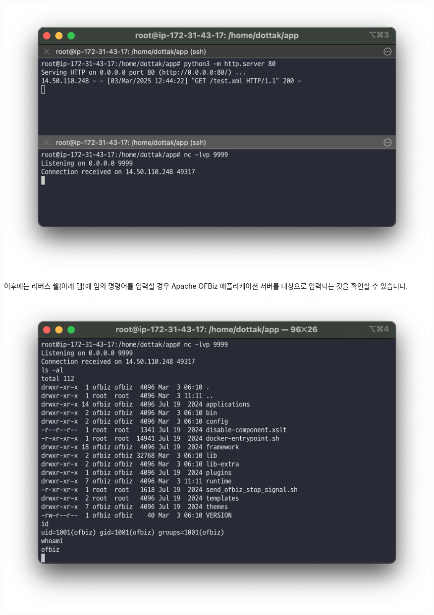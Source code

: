 ![images](./images/image-005.png)

이후에는 리버스 쉘(아래 탭)에 임의 명령어를 입력할 경우 Apache OFBiz 애플리케이션 서버를 대상으로 입력되는 것을 확인할 수 있습니다.

![images](./images/image-006.png)
